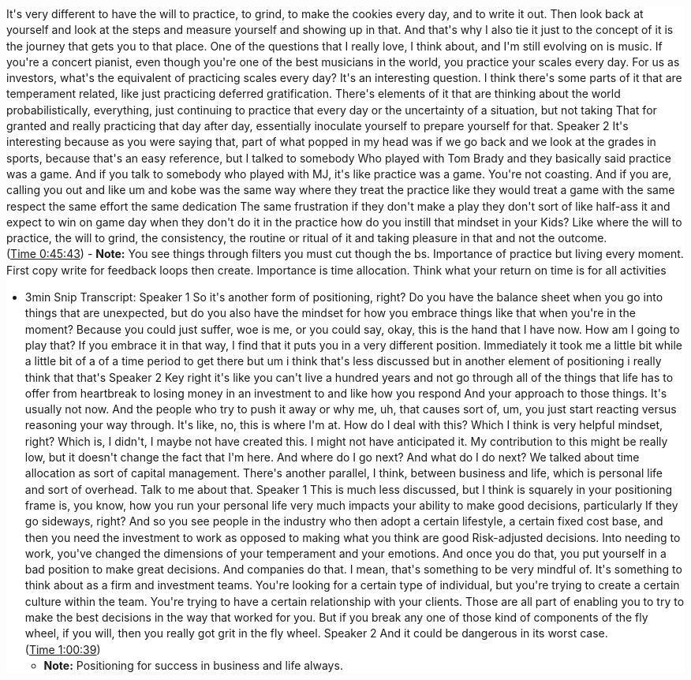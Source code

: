   It's very different to have the will to practice, to grind, to make the cookies every day, and to write it out. Then look back at yourself and look at the steps and measure yourself and showing up in that. And that's why I also tie it just to the concept of it is the journey that gets you to that place. One of the questions that I really love, I think about, and I'm still evolving on is music. If you're a concert pianist, even though you're one of the best musicians in the world, you practice your scales every day. For us as investors, what's the equivalent of practicing scales every day? It's an interesting question. I think there's some parts of it that are temperament related, like just practicing deferred gratification. There's elements of it that are thinking about the world probabilistically, everything, just continuing to practice that every day or the uncertainty of a situation, but not taking That for granted and really practicing that day after day, essentially inoculate yourself to prepare yourself for that.
  Speaker 2
  It's interesting because as you were saying that, part of what popped in my head was if we go back and we look at the grades in sports, because that's an easy reference, but I talked to somebody Who played with Tom Brady and they basically said practice was a game. And if you talk to somebody who played with MJ, it's like practice was a game. You're not coasting. And if you are, calling you out and like um and kobe was the same way where they treat the practice like they would treat a game with the same respect the same effort the same dedication The same frustration if they don't make a play they don't sort of like half-ass it and expect to win on game day when they don't do it in the practice how do you instill that mindset in your Kids? Like where the will to practice, the will to grind, the consistency, the routine or ritual of it and taking pleasure in that and not the outcome. ([Time 0:45:43](https://share.snipd.com/snip/fb9d1d38-f1fa-4307-bad1-796559247cb7))
    - **Note:** You see things through filters you must cut though the bs. Importance of practice but living every moment. First copy write for feedback loops then create. Importance is time allocation. Think what your return on time is for all activities
- 3min Snip
  Transcript:
  Speaker 1
  So it's another form of positioning, right? Do you have the balance sheet when you go into things that are unexpected, but do you also have the mindset for how you embrace things like that when you're in the moment? Because you could just suffer, woe is me, or you could say, okay, this is the hand that I have now. How am I going to play that? If you embrace it in that way, I find that it puts you in a very different position. Immediately it took me a little bit while a little bit of a of a time period to get there but um i think that's less discussed but in another element of positioning i really think that that's
  Speaker 2
  Key right it's like you can't live a hundred years and not go through all of the things that life has to offer from heartbreak to losing money in an investment to and like how you respond And your approach to those things. It's usually not now. And the people who try to push it away or why me, uh, that causes sort of, um, you just start reacting versus reasoning your way through. It's like, no, this is where I'm at. How do I deal with this? Which I think is very helpful mindset, right? Which is, I didn't, I maybe not have created this. I might not have anticipated it. My contribution to this might be really low, but it doesn't change the fact that I'm here. And where do I go next? And what do I do next? We talked about time allocation as sort of capital management. There's another parallel, I think, between business and life, which is personal life and sort of overhead. Talk to me about that.
  Speaker 1
  This is much less discussed, but I think is squarely in your positioning frame is, you know, how you run your personal life very much impacts your ability to make good decisions, particularly If they go sideways, right? And so you see people in the industry who then adopt a certain lifestyle, a certain fixed cost base, and then you need the investment to work as opposed to making what you think are good Risk-adjusted decisions. Into needing to work, you've changed the dimensions of your temperament and your emotions. And once you do that, you put yourself in a bad position to make great decisions. And companies do that. I mean, that's something to be very mindful of. It's something to think about as a firm and investment teams. You're looking for a certain type of individual, but you're trying to create a certain culture within the team. You're trying to have a certain relationship with your clients. Those are all part of enabling you to try to make the best decisions in the way that worked for you. But if you break any one of those kind of components of the fly wheel, if you will, then you really got grit in the fly wheel.
  Speaker 2
  And it could be dangerous in its worst case. ([Time 1:00:39](https://share.snipd.com/snip/4c0c7287-1474-41e1-9130-16a7dfcec106))
    - **Note:** Positioning for success in business and life always.
